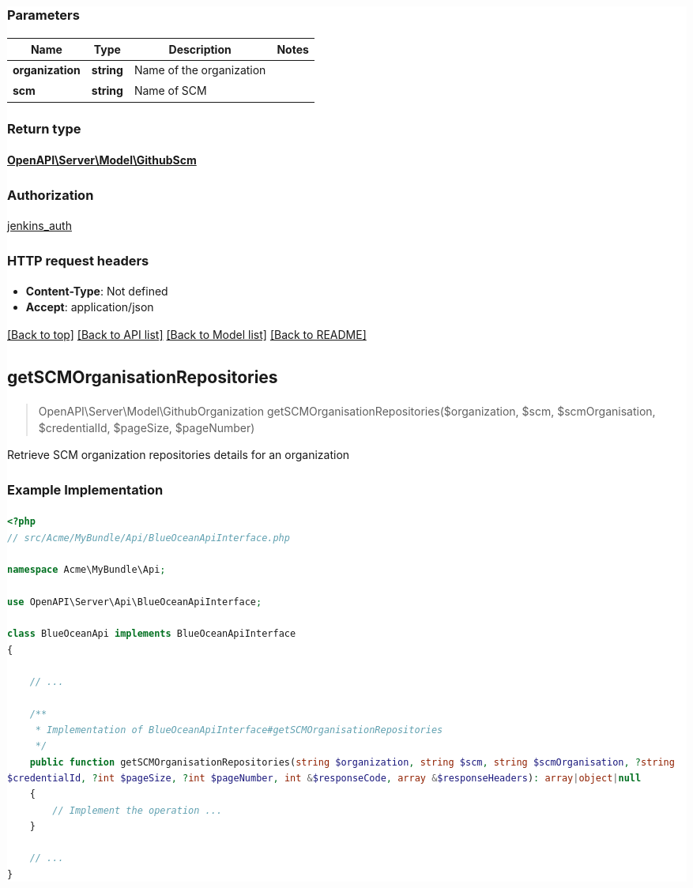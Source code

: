 ### Parameters

Name | Type | Description  | Notes
------------- | ------------- | ------------- | -------------
 **organization** | **string**| Name of the organization |
 **scm** | **string**| Name of SCM |

### Return type

[**OpenAPI\Server\Model\GithubScm**](../Model/GithubScm.md)

### Authorization

[jenkins_auth](../../README.md#jenkins_auth)

### HTTP request headers

 - **Content-Type**: Not defined
 - **Accept**: application/json

[[Back to top]](#) [[Back to API list]](../../README.md#documentation-for-api-endpoints) [[Back to Model list]](../../README.md#documentation-for-models) [[Back to README]](../../README.md)

## **getSCMOrganisationRepositories**
> OpenAPI\Server\Model\GithubOrganization getSCMOrganisationRepositories($organization, $scm, $scmOrganisation, $credentialId, $pageSize, $pageNumber)



Retrieve SCM organization repositories details for an organization

### Example Implementation
```php
<?php
// src/Acme/MyBundle/Api/BlueOceanApiInterface.php

namespace Acme\MyBundle\Api;

use OpenAPI\Server\Api\BlueOceanApiInterface;

class BlueOceanApi implements BlueOceanApiInterface
{

    // ...

    /**
     * Implementation of BlueOceanApiInterface#getSCMOrganisationRepositories
     */
    public function getSCMOrganisationRepositories(string $organization, string $scm, string $scmOrganisation, ?string $credentialId, ?int $pageSize, ?int $pageNumber, int &$responseCode, array &$responseHeaders): array|object|null
    {
        // Implement the operation ...
    }

    // ...
}
```
